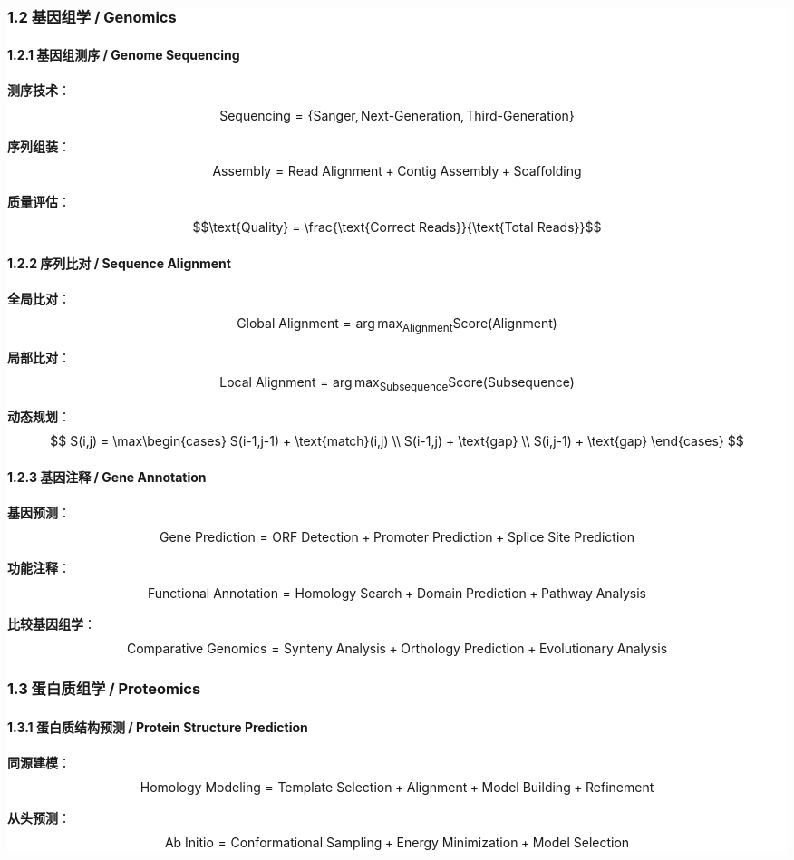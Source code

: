 ### 1.2 基因组学 / Genomics

#### 1.2.1 基因组测序 / Genome Sequencing

**测序技术**：
$$\text{Sequencing} = \{\text{Sanger}, \text{Next-Generation}, \text{Third-Generation}\}$$

**序列组装**：
$$\text{Assembly} = \text{Read Alignment} + \text{Contig Assembly} + \text{Scaffolding}$$

**质量评估**：
$$\text{Quality} = \frac{\text{Correct Reads}}{\text{Total Reads}}$$

#### 1.2.2 序列比对 / Sequence Alignment

**全局比对**：
$$\text{Global Alignment} = \arg\max_{\text{Alignment}} \text{Score}(\text{Alignment})$$

**局部比对**：
$$\text{Local Alignment} = \arg\max_{\text{Subsequence}} \text{Score}(\text{Subsequence})$$

**动态规划**：
$$
S(i,j) = \max\begin{cases}
S(i-1,j-1) + \text{match}(i,j) \\
S(i-1,j) + \text{gap} \\
S(i,j-1) + \text{gap}
\end{cases}
$$

#### 1.2.3 基因注释 / Gene Annotation

**基因预测**：
$$\text{Gene Prediction} = \text{ORF Detection} + \text{Promoter Prediction} + \text{Splice Site Prediction}$$

**功能注释**：
$$\text{Functional Annotation} = \text{Homology Search} + \text{Domain Prediction} + \text{Pathway Analysis}$$

**比较基因组学**：
$$\text{Comparative Genomics} = \text{Synteny Analysis} + \text{Orthology Prediction} + \text{Evolutionary Analysis}$$

### 1.3 蛋白质组学 / Proteomics

#### 1.3.1 蛋白质结构预测 / Protein Structure Prediction

**同源建模**：
$$\text{Homology Modeling} = \text{Template Selection} + \text{Alignment} + \text{Model Building} + \text{Refinement}$$

**从头预测**：
$$\text{Ab Initio} = \text{Conformational Sampling} + \text{Energy Minimization} + \text{Model Selection}$$
